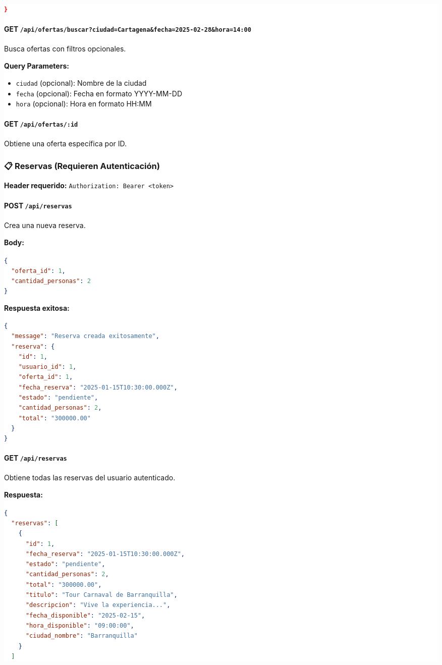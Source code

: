 ```json
}
```

#### GET `/api/ofertas/buscar?ciudad=Cartagena&fecha=2025-02-28&hora=14:00`
Busca ofertas con filtros opcionales.

**Query Parameters:**
- `ciudad` (opcional): Nombre de la ciudad
- `fecha` (opcional): Fecha en formato YYYY-MM-DD
- `hora` (opcional): Hora en formato HH:MM

#### GET `/api/ofertas/:id`
Obtiene una oferta específica por ID.

### 📋 Reservas (Requieren Autenticación)

**Header requerido:** `Authorization: Bearer <token>`

#### POST `/api/reservas`
Crea una nueva reserva.

**Body:**
```json
{
  "oferta_id": 1,
  "cantidad_personas": 2
}
```

**Respuesta exitosa:**
```json
{
  "message": "Reserva creada exitosamente",
  "reserva": {
    "id": 1,
    "usuario_id": 1,
    "oferta_id": 1,
    "fecha_reserva": "2025-01-15T10:30:00.000Z",
    "estado": "pendiente",
    "cantidad_personas": 2,
    "total": "300000.00"
  }
}
```

#### GET `/api/reservas`
Obtiene todas las reservas del usuario autenticado.

**Respuesta:**
```json
{
  "reservas": [
    {
      "id": 1,
      "fecha_reserva": "2025-01-15T10:30:00.000Z",
      "estado": "pendiente",
      "cantidad_personas": 2,
      "total": "300000.00",
      "titulo": "Tour Carnaval de Barranquilla",
      "descripcion": "Vive la experiencia...",
      "fecha_disponible": "2025-02-15",
      "hora_disponible": "09:00:00",
      "ciudad_nombre": "Barranquilla"
    }
  ]
```